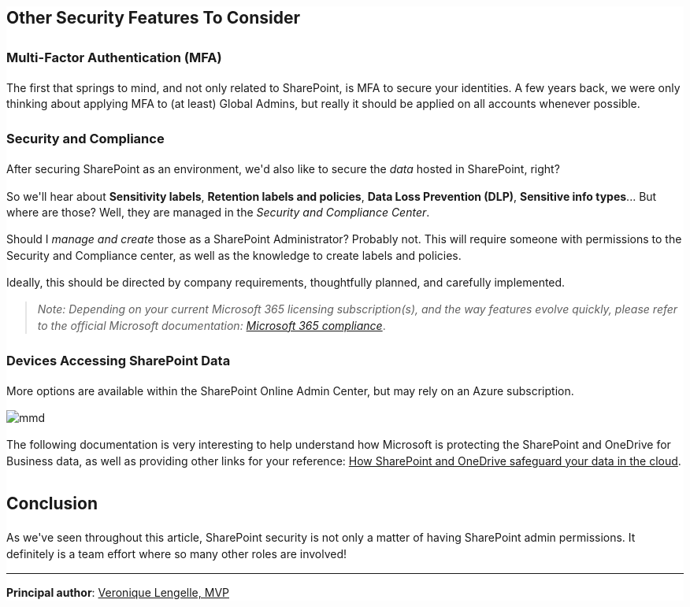 ## Other Security Features To Consider

### Multi-Factor Authentication (MFA)

The first that springs to mind, and not only related to SharePoint, is MFA to secure your identities. A few years back, we were only thinking about applying MFA to (at least) Global Admins, but really it should be applied on all accounts whenever possible.

### Security and Compliance

After securing SharePoint as an environment, we'd also like to secure the _data_ hosted in SharePoint, right?

So we'll hear about **Sensitivity labels**, **Retention labels and policies**, **Data Loss Prevention (DLP)**, **Sensitive info types**... But where are those? Well, they are managed in the _Security and Compliance Center_.

Should I _manage and create_ those as a SharePoint Administrator? Probably not. This will require someone with permissions to the Security and Compliance center, as well as the knowledge to create labels and policies.

Ideally, this should be directed by company requirements, thoughtfully planned, and carefully implemented.

>_Note: Depending on your current Microsoft 365 licensing subscription(s), and the way features evolve quickly, please refer to the official Microsoft documentation: [Microsoft 365 compliance](https://docs.microsoft.com/microsoft-365/compliance/?view=o365-worldwide)_.

### Devices Accessing SharePoint Data

More options are available within the SharePoint Online Admin Center, but may rely on an Azure subscription.

![mmd](media\managing-sharepoint-online-security-a-team-effort\access-control.png)

The following documentation is very interesting to help understand how Microsoft is protecting the SharePoint and OneDrive for Business data, as well as providing other links for your reference: [How SharePoint and OneDrive safeguard your data in the cloud](https://docs.microsoft.com/sharepoint/safeguarding-your-data).

## Conclusion

As we've seen throughout this article, SharePoint security is not only a matter of having SharePoint admin permissions. It definitely is a team effort where so many other roles are involved!

---

**Principal author**: [Veronique Lengelle, MVP](https://www.linkedin.com/in/veronique-lengelle-48a71b31)
